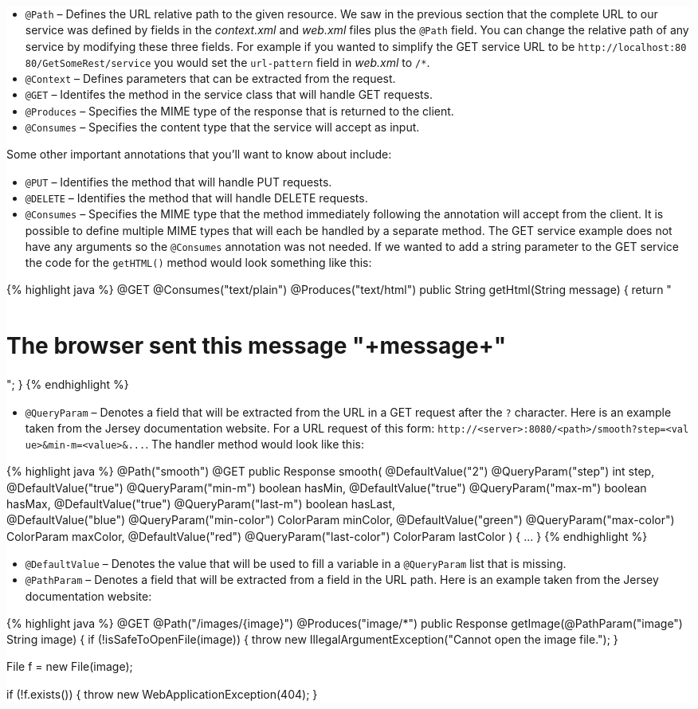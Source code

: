 - `@Path` – Defines the URL relative path to the given resource. We saw in the previous section that the complete URL to our service was defined by fields in the *context.xml* and *web.xml* files plus the `@Path` field. You can change the relative path of any service by modifying these three fields. For example if you wanted to simplify the GET service URL to be `http://localhost:8080/GetSomeRest/service` you would set the `url-pattern` field in *web.xml* to `/*`.
- `@Context` – Defines parameters that can be extracted from the request.
- `@GET` – Identifes the method in the service class that will handle GET requests.
- `@Produces` – Specifies the MIME type of the response that is returned to the client.
- `@Consumes` – Specifies the content type that the service will accept as input.

Some other important annotations that you’ll want to know about include:

- `@PUT` – Identifies the method that will handle PUT requests.
- `@DELETE` – Identifies the method that will handle DELETE requests.
- `@Consumes` – Specifies the MIME type that the method immediately following the annotation will accept from the client. It is possible to define multiple MIME types that will each be handled by a separate method. The GET service example does not have any arguments so the `@Consumes` annotation was not needed. If we wanted to add a string parameter to the GET service the code for the `getHTML()` method would look something like this:

{% highlight java %}
@GET
@Consumes("text/plain")
@Produces("text/html")
public String getHtml(String message) {
    return "<h1>The browser sent this message "+message+"</h1>";
}
{% endhighlight %}

- `@QueryParam` – Denotes a field that will be extracted from the URL in a GET request after the `?` character. Here is an example taken from the Jersey documentation website. For a URL request of this form: `http://<server>:8080/<path>/smooth?step=<value>&min-m=<value>&...`. The handler method would look like this:

{% highlight java %}
@Path("smooth")
@GET
public Response smooth(
@DefaultValue("2") @QueryParam("step") int step,
@DefaultValue("true") @QueryParam("min-m") boolean hasMin,
@DefaultValue("true") @QueryParam("max-m") boolean hasMax,
@DefaultValue("true") @QueryParam("last-m") boolean hasLast,           
@DefaultValue("blue") @QueryParam("min-color") ColorParam minColor,
@DefaultValue("green") @QueryParam("max-color") ColorParam maxColor,
@DefaultValue("red") @QueryParam("last-color") ColorParam lastColor
) { ... }
{% endhighlight %}

- `@DefaultValue` – Denotes the value that will be used to fill a variable in a `@QueryParam` list that is missing.
- `@PathParam` – Denotes a field that will be extracted from a field in the URL path. Here is an example taken from the Jersey documentation website:

{% highlight java %}
@GET
@Path("/images/{image}")
@Produces("image/*")
public Response getImage(@PathParam("image") String image) {
  if (!isSafeToOpenFile(image)) {
    throw new IllegalArgumentException("Cannot open the image file.");
  }

  File f = new File(image);

  if (!f.exists()) {
    throw new WebApplicationException(404);
  }
